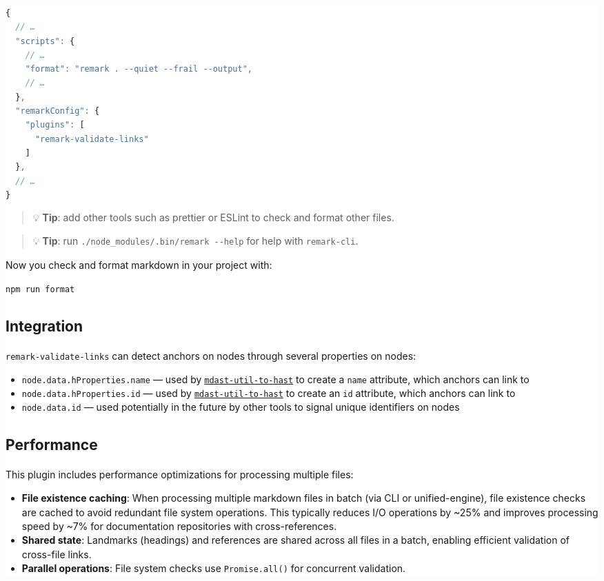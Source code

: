 ```js
{
  // …
  "scripts": {
    // …
    "format": "remark . --quiet --frail --output",
    // …
  },
  "remarkConfig": {
    "plugins": [
      "remark-validate-links"
    ]
  },
  // …
}
```

> 💡 **Tip**:
> add other tools such as prettier or ESLint to check and format other files.

> 💡 **Tip**:
> run `./node_modules/.bin/remark --help` for help with `remark-cli`.

Now you check and format markdown in your project with:

```sh
npm run format
```

## Integration

`remark-validate-links` can detect anchors on nodes through several properties
on nodes:

* `node.data.hProperties.name`
  — used by
  [`mdast-util-to-hast`][github-mdast-util-to-hast-notes]
  to create a `name` attribute,
  which anchors can link to
* `node.data.hProperties.id`
  — used by
  [`mdast-util-to-hast`][github-mdast-util-to-hast-notes]
  to create an `id` attribute,
  which anchors can link to
* `node.data.id`
  — used potentially in the future by other tools to signal unique identifiers
  on nodes

## Performance

This plugin includes performance optimizations for processing multiple files:

* **File existence caching**:
  When processing multiple markdown files in batch (via CLI or unified-engine),
  file existence checks are cached to avoid redundant file system operations.
  This typically reduces I/O operations by ~25% and improves processing speed
  by ~7% for documentation repositories with cross-references.
* **Shared state**:
  Landmarks (headings) and references are shared across all files in a batch,
  enabling efficient validation of cross-file links.
* **Parallel operations**:
  File system checks use `Promise.all()` for concurrent validation.


[alpha]: #alpha
[charlie]: #charlie
[api-blog-config]: #blogconfig
[api-hugo-config]: #hugoconfig
[api-options]: #options
[api-remark-validate-links]: #unifieduseremarkvalidatelinks-options
[api-url-config]: #urlconfig
[badge-build-image]: https://github.com/remarkjs/remark-validate-links/workflows/main/badge.svg
[badge-build-url]: https://github.com/remarkjs/remark-validate-links/actions
[badge-coverage-image]: https://img.shields.io/codecov/c/github/remarkjs/remark-validate-links.svg
[badge-coverage-url]: https://codecov.io/github/remarkjs/remark-validate-links
[badge-downloads-image]: https://img.shields.io/npm/dm/remark-validate-links.svg
[badge-downloads-url]: https://www.npmjs.com/package/remark-validate-links
[badge-size-image]: https://img.shields.io/bundlejs/size/remark-validate-links
[badge-size-url]: https://bundlejs.com/?q=remark-validate-links
[esmsh]: https://esm.sh
[file-license]: license
[github-gist-esm]: https://gist.github.com/sindresorhus/a39789f98801d908bbc7ff3ecc99d99c
[github-mdast-util-to-hast-notes]: https://github.com/syntax-tree/mdast-util-to-hast#notes
[github-remark]: https://github.com/remarkjs/remark
[github-remark-cli]: https://github.com/remarkjs/remark/tree/main/packages/remark-cli#readme
[github-remark-lint]: https://github.com/remarkjs/remark-lint
[github-remark-lint-no-dead-urls]: https://github.com/remarkjs/remark-lint-no-dead-urls
[github-remark-lint-undefined]: https://github.com/remarkjs/remark-lint/tree/master/packages/remark-lint-no-undefined-references
[github-unified]: https://github.com/unifiedjs/unified
[github-unified-transformer]: https://github.com/unifiedjs/unified#transformer
[health]: https://github.com/remarkjs/.github
[health-coc]: https://github.com/remarkjs/.github/blob/main/code-of-conduct.md
[health-contributing]: https://github.com/remarkjs/.github/blob/main/contributing.md
[health-support]: https://github.com/remarkjs/.github/blob/main/support.md
[npmjs-install]: https://docs.npmjs.com/cli/install
[typescript]: https://www.typescriptlang.org
[wikipedia-xss]: https://en.wikipedia.org/wiki/Cross-site_scripting
[wooorm]: https://wooorm.com